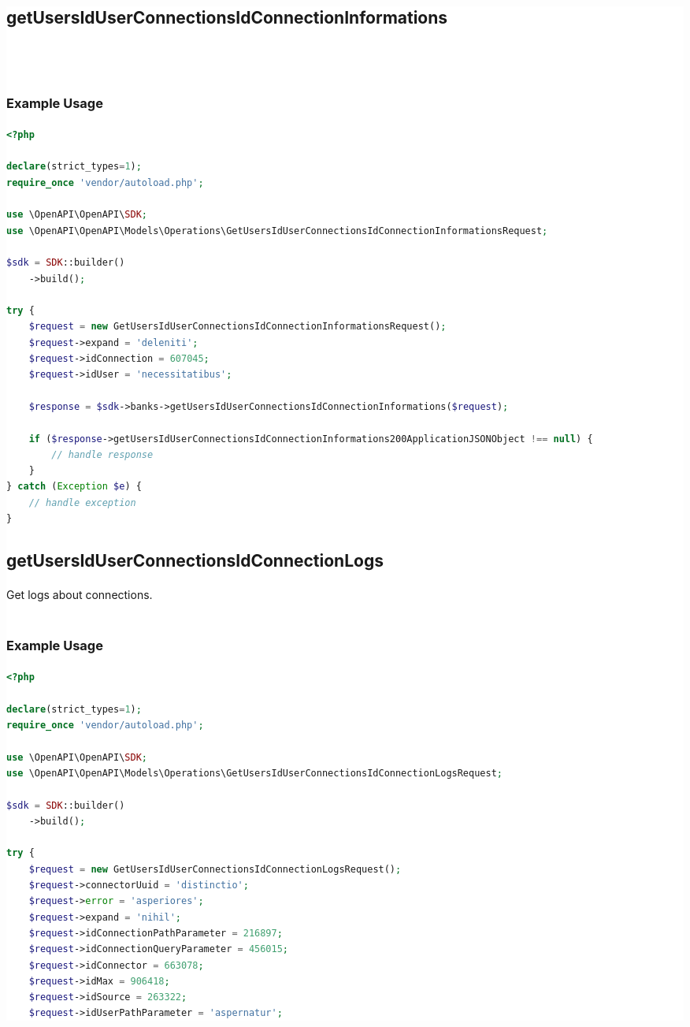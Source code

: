 ## getUsersIdUserConnectionsIdConnectionInformations

<br><br>

### Example Usage

```php
<?php

declare(strict_types=1);
require_once 'vendor/autoload.php';

use \OpenAPI\OpenAPI\SDK;
use \OpenAPI\OpenAPI\Models\Operations\GetUsersIdUserConnectionsIdConnectionInformationsRequest;

$sdk = SDK::builder()
    ->build();

try {
    $request = new GetUsersIdUserConnectionsIdConnectionInformationsRequest();
    $request->expand = 'deleniti';
    $request->idConnection = 607045;
    $request->idUser = 'necessitatibus';

    $response = $sdk->banks->getUsersIdUserConnectionsIdConnectionInformations($request);

    if ($response->getUsersIdUserConnectionsIdConnectionInformations200ApplicationJSONObject !== null) {
        // handle response
    }
} catch (Exception $e) {
    // handle exception
}
```

## getUsersIdUserConnectionsIdConnectionLogs

Get logs about connections.<br><br>

### Example Usage

```php
<?php

declare(strict_types=1);
require_once 'vendor/autoload.php';

use \OpenAPI\OpenAPI\SDK;
use \OpenAPI\OpenAPI\Models\Operations\GetUsersIdUserConnectionsIdConnectionLogsRequest;

$sdk = SDK::builder()
    ->build();

try {
    $request = new GetUsersIdUserConnectionsIdConnectionLogsRequest();
    $request->connectorUuid = 'distinctio';
    $request->error = 'asperiores';
    $request->expand = 'nihil';
    $request->idConnectionPathParameter = 216897;
    $request->idConnectionQueryParameter = 456015;
    $request->idConnector = 663078;
    $request->idMax = 906418;
    $request->idSource = 263322;
    $request->idUserPathParameter = 'aspernatur';
```